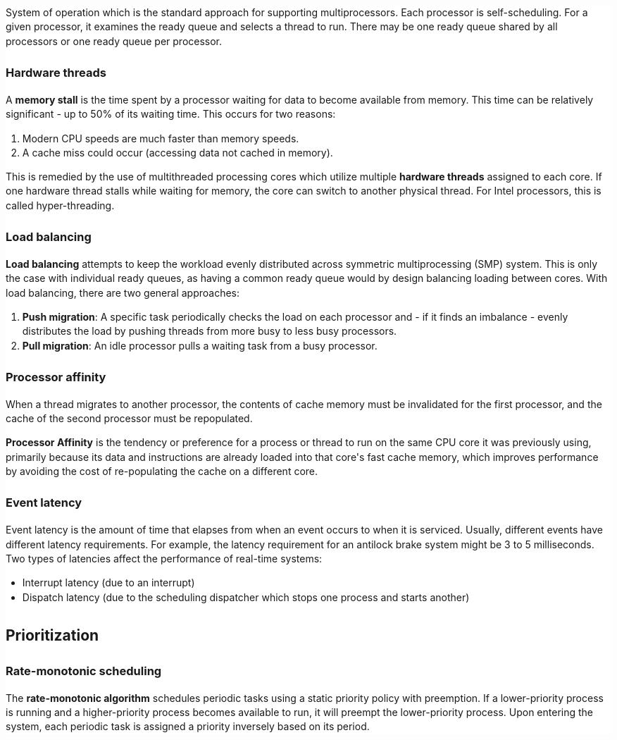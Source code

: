 System of operation which is the standard approach for supporting multiprocessors. Each processor is self-scheduling. For a given processor, it examines the ready queue and selects a thread to run. There may be one ready queue shared by all processors or one ready queue per processor. 

### Hardware threads

A **memory stall** is the time spent by a processor waiting for data to become available from memory. This time can be relatively significant - up to 50% of its waiting time. This occurs for two reasons: 

1. Modern CPU speeds are much faster than memory speeds. 
2. A cache miss could occur (accessing data not cached in memory). 

This is remedied by the use of multithreaded processing cores which utilize multiple **hardware threads** assigned to each core. If one hardware thread stalls while waiting for memory, the core can switch to another physical thread. For Intel processors, this is called hyper-threading. 

### Load balancing

**Load balancing** attempts to keep the workload evenly distributed across symmetric multiprocessing (SMP) system. This is only the case with individual ready queues, as having a common ready queue would by design balancing loading between cores. With load balancing, there are two general approaches: 

1. **Push migration**:  A specific task periodically checks the load on each processor and - if it finds an imbalance - evenly distributes the load by pushing threads from more busy to less busy processors. 
2. **Pull migration**:  An idle processor pulls a waiting task from a busy processor. 

### Processor affinity

When a thread migrates to another processor, the contents of cache memory must be invalidated for the first processor, and the cache of the second processor must be repopulated. 

**Processor Affinity** is the tendency or preference for a process or thread to run on the same CPU core it was previously using, primarily because its data and instructions are already loaded into that core's fast cache memory, which improves performance by avoiding the cost of re-populating the cache on a different core.

### Event latency

Event latency is the amount of time that elapses from when an event occurs to when it is serviced. Usually, different events have different latency requirements. For example, the latency requirement for an antilock brake system might be 3 to 5 milliseconds. Two types of latencies affect the performance of real-time systems:
- Interrupt latency (due to an interrupt)
- Dispatch latency (due to the scheduling dispatcher which stops one process and starts another)

## Prioritization

### Rate-monotonic scheduling

The **rate-monotonic algorithm** schedules periodic tasks using a static priority policy with preemption. If a lower-priority process is running and a higher-priority process becomes available to run, it will preempt the lower-priority process. Upon entering the system, each periodic task is assigned a priority inversely based on its period. 
